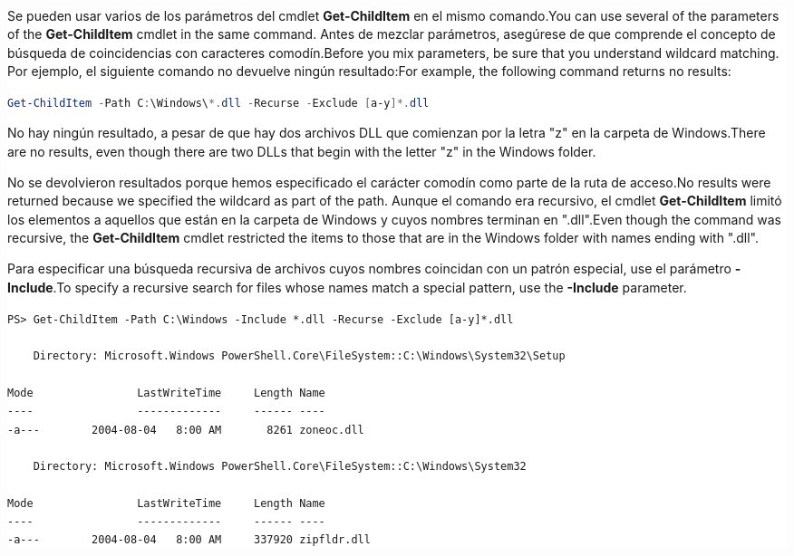 <span data-ttu-id="ff187-145">Se pueden usar varios de los parámetros del cmdlet **Get-ChildItem** en el mismo comando.</span><span class="sxs-lookup"><span data-stu-id="ff187-145">You can use several of the parameters of the **Get-ChildItem** cmdlet in the same command.</span></span> <span data-ttu-id="ff187-146">Antes de mezclar parámetros, asegúrese de que comprende el concepto de búsqueda de coincidencias con caracteres comodín.</span><span class="sxs-lookup"><span data-stu-id="ff187-146">Before you mix parameters, be sure that you understand wildcard matching.</span></span> <span data-ttu-id="ff187-147">Por ejemplo, el siguiente comando no devuelve ningún resultado:</span><span class="sxs-lookup"><span data-stu-id="ff187-147">For example, the following command returns no results:</span></span>

```powershell
Get-ChildItem -Path C:\Windows\*.dll -Recurse -Exclude [a-y]*.dll
```

<span data-ttu-id="ff187-148">No hay ningún resultado, a pesar de que hay dos archivos DLL que comienzan por la letra "z" en la carpeta de Windows.</span><span class="sxs-lookup"><span data-stu-id="ff187-148">There are no results, even though there are two DLLs that begin with the letter "z" in the Windows folder.</span></span>

<span data-ttu-id="ff187-149">No se devolvieron resultados porque hemos especificado el carácter comodín como parte de la ruta de acceso.</span><span class="sxs-lookup"><span data-stu-id="ff187-149">No results were returned because we specified the wildcard as part of the path.</span></span> <span data-ttu-id="ff187-150">Aunque el comando era recursivo, el cmdlet **Get-ChildItem** limitó los elementos a aquellos que están en la carpeta de Windows y cuyos nombres terminan en ".dll".</span><span class="sxs-lookup"><span data-stu-id="ff187-150">Even though the command was recursive, the **Get-ChildItem** cmdlet restricted the items to those that are in the Windows folder with names ending with ".dll".</span></span>

<span data-ttu-id="ff187-151">Para especificar una búsqueda recursiva de archivos cuyos nombres coincidan con un patrón especial, use el parámetro **-Include**.</span><span class="sxs-lookup"><span data-stu-id="ff187-151">To specify a recursive search for files whose names match a special pattern, use the **-Include** parameter.</span></span>

```
PS> Get-ChildItem -Path C:\Windows -Include *.dll -Recurse -Exclude [a-y]*.dll

    Directory: Microsoft.Windows PowerShell.Core\FileSystem::C:\Windows\System32\Setup

Mode                LastWriteTime     Length Name
----                -------------     ------ ----
-a---        2004-08-04   8:00 AM       8261 zoneoc.dll

    Directory: Microsoft.Windows PowerShell.Core\FileSystem::C:\Windows\System32

Mode                LastWriteTime     Length Name
----                -------------     ------ ----
-a---        2004-08-04   8:00 AM     337920 zipfldr.dll
```
